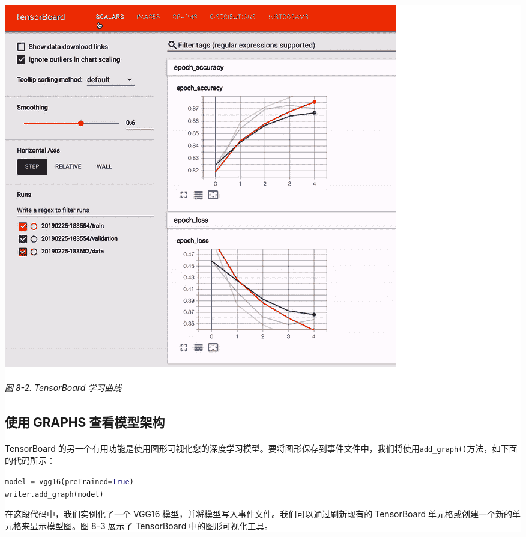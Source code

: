 ![“使用 TensorBoard 可视化学习曲线”](img/ptpr_0802.png)

###### 图 8-2\. TensorBoard 学习曲线

## 使用 GRAPHS 查看模型架构

TensorBoard 的另一个有用功能是使用图形可视化您的深度学习模型。要将图形保存到事件文件中，我们将使用`add_graph()`方法，如下面的代码所示：

```py
model = vgg16(preTrained=True)
writer.add_graph(model)
```

在这段代码中，我们实例化了一个 VGG16 模型，并将模型写入事件文件。我们可以通过刷新现有的 TensorBoard 单元格或创建一个新的单元格来显示模型图。图 8-3 展示了 TensorBoard 中的图形可视化工具。
